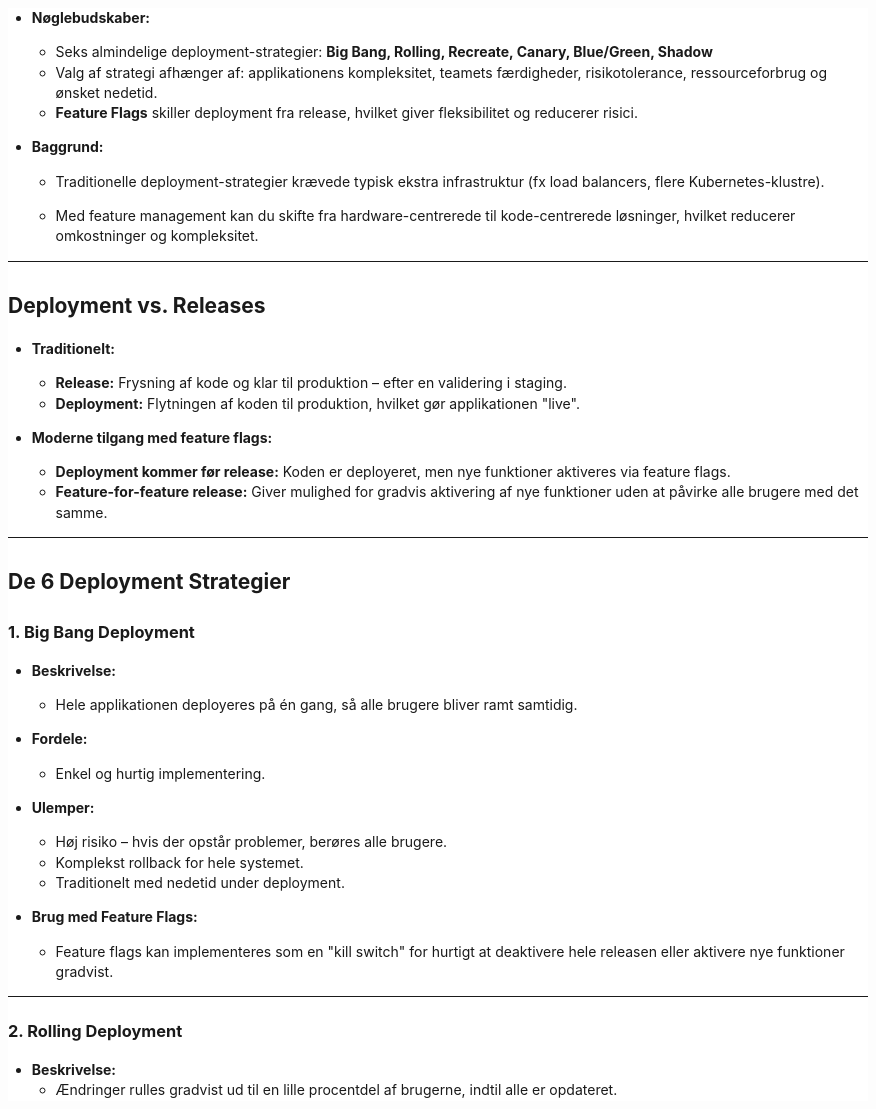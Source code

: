 
- **Nøglebudskaber:**    
    - Seks almindelige deployment-strategier: **Big Bang, Rolling, Recreate, Canary, Blue/Green, Shadow**
    - Valg af strategi afhænger af: applikationens kompleksitet, teamets færdigheder, risikotolerance, ressourceforbrug og ønsket nedetid.
    - **Feature Flags** skiller deployment fra release, hvilket giver fleksibilitet og reducerer risici.

- **Baggrund:**
    - Traditionelle deployment-strategier krævede typisk ekstra infrastruktur (fx load balancers, flere Kubernetes-klustre).

    - Med feature management kan du skifte fra hardware-centrerede til kode-centrerede løsninger, hvilket reducerer omkostninger og kompleksitet.

---

## Deployment vs. Releases
- **Traditionelt:**
    - **Release:** Frysning af kode og klar til produktion – efter en validering i staging.
    - **Deployment:** Flytningen af koden til produktion, hvilket gør applikationen "live".

- **Moderne tilgang med feature flags:**
    - **Deployment kommer før release:** Koden er deployeret, men nye funktioner aktiveres via feature flags.
    - **Feature-for-feature release:** Giver mulighed for gradvis aktivering af nye funktioner uden at påvirke alle brugere med det samme.

---

## De 6 Deployment Strategier
### 1. Big Bang Deployment
- **Beskrivelse:**
    - Hele applikationen deployeres på én gang, så alle brugere bliver ramt samtidig.

- **Fordele:**
    - Enkel og hurtig implementering.

- **Ulemper:**
    - Høj risiko – hvis der opstår problemer, berøres alle brugere.
    - Komplekst rollback for hele systemet.
    - Traditionelt med nedetid under deployment.

- **Brug med Feature Flags:**
    - Feature flags kan implementeres som en "kill switch" for hurtigt at deaktivere hele releasen eller aktivere nye funktioner gradvist.

---

### 2. Rolling Deployment
- **Beskrivelse:**
    - Ændringer rulles gradvist ud til en lille procentdel af brugerne, indtil alle er opdateret.
